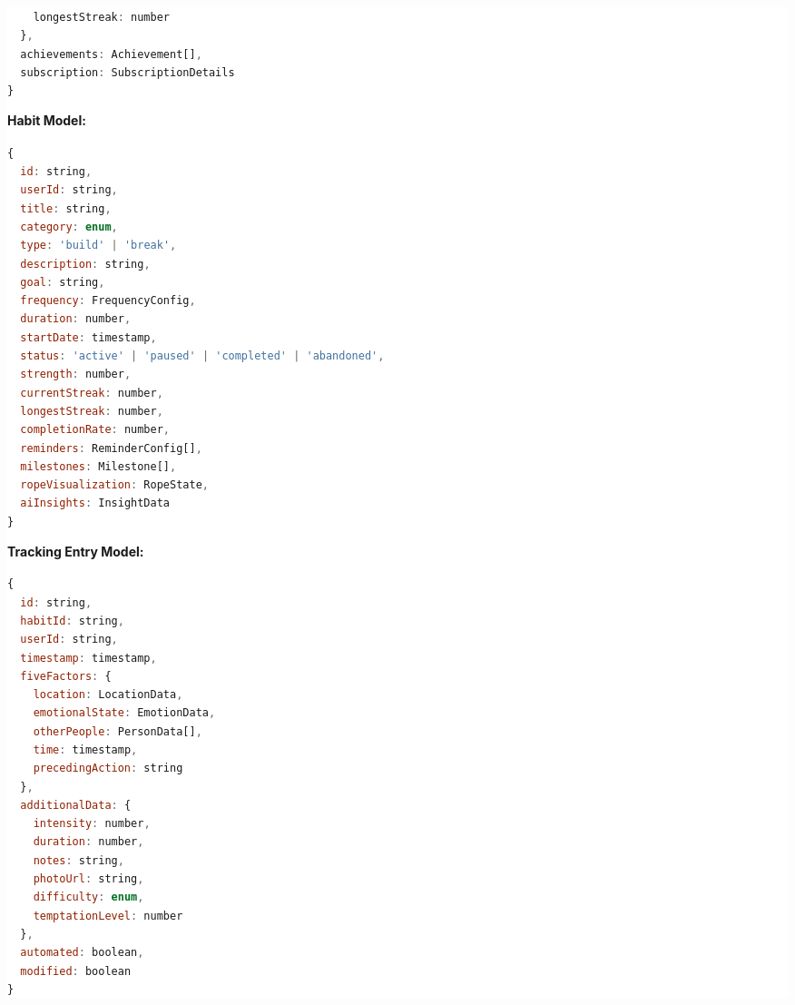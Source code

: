 ```javascript
    longestStreak: number
  },
  achievements: Achievement[],
  subscription: SubscriptionDetails
}
```

**Habit Model:**
```javascript
{
  id: string,
  userId: string,
  title: string,
  category: enum,
  type: 'build' | 'break',
  description: string,
  goal: string,
  frequency: FrequencyConfig,
  duration: number,
  startDate: timestamp,
  status: 'active' | 'paused' | 'completed' | 'abandoned',
  strength: number,
  currentStreak: number,
  longestStreak: number,
  completionRate: number,
  reminders: ReminderConfig[],
  milestones: Milestone[],
  ropeVisualization: RopeState,
  aiInsights: InsightData
}
```

**Tracking Entry Model:**
```javascript
{
  id: string,
  habitId: string,
  userId: string,
  timestamp: timestamp,
  fiveFactors: {
    location: LocationData,
    emotionalState: EmotionData,
    otherPeople: PersonData[],
    time: timestamp,
    precedingAction: string
  },
  additionalData: {
    intensity: number,
    duration: number,
    notes: string,
    photoUrl: string,
    difficulty: enum,
    temptationLevel: number
  },
  automated: boolean,
  modified: boolean
}
```
